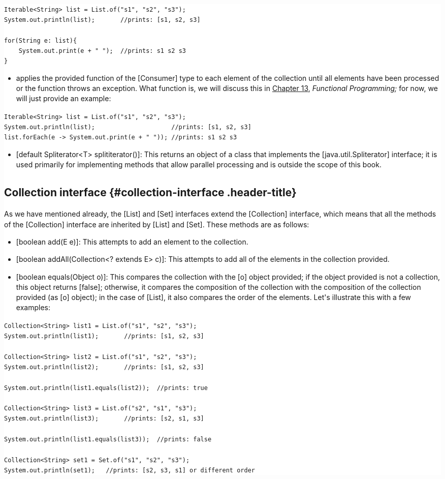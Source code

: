
```
Iterable<String> list = List.of("s1", "s2", "s3");
System.out.println(list);       //prints: [s1, s2, s3]

for(String e: list){
    System.out.print(e + " ");  //prints: s1 s2 s3
}
```

-   [default void forEach (Consumer\<? super T\> function)]: This
    applies the provided function of the [Consumer] type to each
    element of the collection until all elements have been processed or
    the function throws an exception. What function is, we will discuss
    this in [Chapter
    13](https://subscription.packtpub.com/book/programming/9781789957051/13), *Functional
    Programming;* for now, we will just provide an example:


```
Iterable<String> list = List.of("s1", "s2", "s3");
System.out.println(list);                     //prints: [s1, s2, s3]
list.forEach(e -> System.out.print(e + " ")); //prints: s1 s2 s3
```

-   [default Spliterator\<T\> splititerator()]: This returns an
    object of a class that implements the
    [java.util.Spliterator] interface; it is used primarily for
    implementing methods that allow parallel processing and is outside
    the scope of this book. 

Collection interface {#collection-interface .header-title}
--------------------

As we have mentioned already, the [List] and
[Set] interfaces extend the [Collection] interface, which
means that all the methods of the [Collection] interface are
inherited by [List] and [Set]. These methods are as follows:

-   [boolean add(E e)]: This attempts to add an element to the
    collection.


-   [boolean addAll(Collection\<? extends E\> c)]: This attempts
    to add all of the elements in the collection provided.
-   [boolean equals(Object o)]: This compares the collection with
    the [o] object provided; if the object provided is not a
    collection, this object returns [false]; otherwise, it
    compares the composition of the collection with the composition of
    the collection provided (as [o] object); in the case of
    [List], it also compares the order of the elements. Let\'s
    illustrate this with a few examples:


```
Collection<String> list1 = List.of("s1", "s2", "s3");
System.out.println(list1);       //prints: [s1, s2, s3]

Collection<String> list2 = List.of("s1", "s2", "s3");
System.out.println(list2);       //prints: [s1, s2, s3]

System.out.println(list1.equals(list2));  //prints: true

Collection<String> list3 = List.of("s2", "s1", "s3");
System.out.println(list3);       //prints: [s2, s1, s3]

System.out.println(list1.equals(list3));  //prints: false

Collection<String> set1 = Set.of("s1", "s2", "s3");
System.out.println(set1);   //prints: [s2, s3, s1] or different order
```
